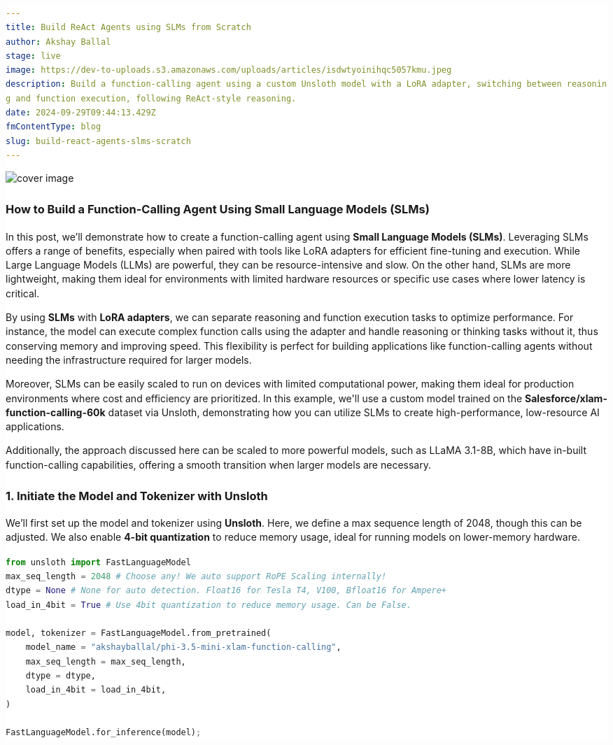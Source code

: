 ```yaml
---
title: Build ReAct Agents using SLMs from Scratch
author: Akshay Ballal
stage: live
image: https://dev-to-uploads.s3.amazonaws.com/uploads/articles/isdwtyoinihqc5057kmu.jpeg
description: Build a function-calling agent using a custom Unsloth model with a LoRA adapter, switching between reasoning and function execution, following ReAct-style reasoning.
date: 2024-09-29T09:44:13.429Z
fmContentType: blog
slug: build-react-agents-slms-scratch
---
```


<div class = "flex justify-center items-center">
<img alt="cover image" src = https://dev-to-uploads.s3.amazonaws.com/uploads/articles/isdwtyoinihqc5057kmu.jpeg width = 600>
</div>

### How to Build a Function-Calling Agent Using Small Language Models (SLMs)
In this post, we’ll demonstrate how to create a function-calling agent using **Small Language Models (SLMs)**. Leveraging SLMs offers a range of benefits, especially when paired with tools like LoRA adapters for efficient fine-tuning and execution. While Large Language Models (LLMs) are powerful, they can be resource-intensive and slow. On the other hand, SLMs are more lightweight, making them ideal for environments with limited hardware resources or specific use cases where lower latency is critical.

By using **SLMs** with **LoRA adapters**, we can separate reasoning and function execution tasks to optimize performance. For instance, the model can execute complex function calls using the adapter and handle reasoning or thinking tasks without it, thus conserving memory and improving speed. This flexibility is perfect for building applications like function-calling agents without needing the infrastructure required for larger models.

Moreover, SLMs can be easily scaled to run on devices with limited computational power, making them ideal for production environments where cost and efficiency are prioritized. In this example, we'll use a custom model trained on the **Salesforce/xlam-function-calling-60k** dataset via Unsloth, demonstrating how you can utilize SLMs to create high-performance, low-resource AI applications.

Additionally, the approach discussed here can be scaled to more powerful models, such as LLaMA 3.1-8B, which have in-built function-calling capabilities, offering a smooth transition when larger models are necessary.

### 1. Initiate the Model and Tokenizer with Unsloth

We’ll first set up the model and tokenizer using **Unsloth**. Here, we define a max sequence length of 2048, though this can be adjusted. We also enable **4-bit quantization** to reduce memory usage, ideal for running models on lower-memory hardware.

```python
from unsloth import FastLanguageModel
max_seq_length = 2048 # Choose any! We auto support RoPE Scaling internally!
dtype = None # None for auto detection. Float16 for Tesla T4, V100, Bfloat16 for Ampere+
load_in_4bit = True # Use 4bit quantization to reduce memory usage. Can be False.

model, tokenizer = FastLanguageModel.from_pretrained(
    model_name = "akshayballal/phi-3.5-mini-xlam-function-calling",
    max_seq_length = max_seq_length,
    dtype = dtype,
    load_in_4bit = load_in_4bit,
)

FastLanguageModel.for_inference(model);
```
